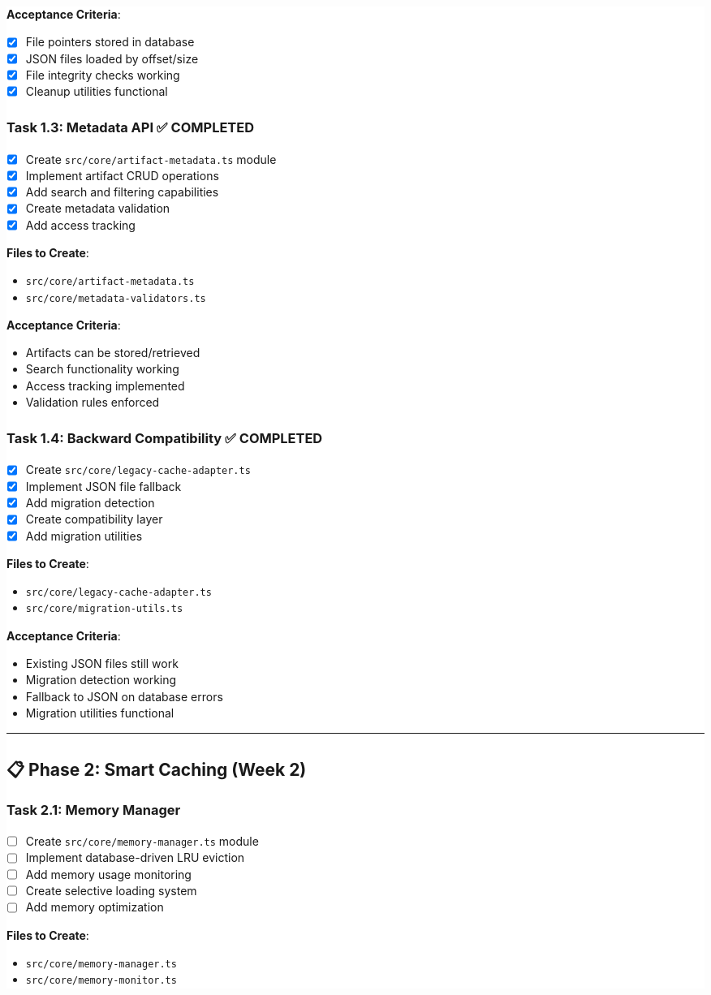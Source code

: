 **Acceptance Criteria**:
- [x] File pointers stored in database
- [x] JSON files loaded by offset/size
- [x] File integrity checks working
- [x] Cleanup utilities functional

### **Task 1.3: Metadata API** ✅ **COMPLETED**
- [x] Create `src/core/artifact-metadata.ts` module
- [x] Implement artifact CRUD operations
- [x] Add search and filtering capabilities
- [x] Create metadata validation
- [x] Add access tracking

**Files to Create**:
- `src/core/artifact-metadata.ts`
- `src/core/metadata-validators.ts`

**Acceptance Criteria**:
- Artifacts can be stored/retrieved
- Search functionality working
- Access tracking implemented
- Validation rules enforced

### **Task 1.4: Backward Compatibility** ✅ **COMPLETED**
- [x] Create `src/core/legacy-cache-adapter.ts`
- [x] Implement JSON file fallback
- [x] Add migration detection
- [x] Create compatibility layer
- [x] Add migration utilities

**Files to Create**:
- `src/core/legacy-cache-adapter.ts`
- `src/core/migration-utils.ts`

**Acceptance Criteria**:
- Existing JSON files still work
- Migration detection working
- Fallback to JSON on database errors
- Migration utilities functional

---

## 📋 **Phase 2: Smart Caching (Week 2)**

### **Task 2.1: Memory Manager**
- [ ] Create `src/core/memory-manager.ts` module
- [ ] Implement database-driven LRU eviction
- [ ] Add memory usage monitoring
- [ ] Create selective loading system
- [ ] Add memory optimization

**Files to Create**:
- `src/core/memory-manager.ts`
- `src/core/memory-monitor.ts`
